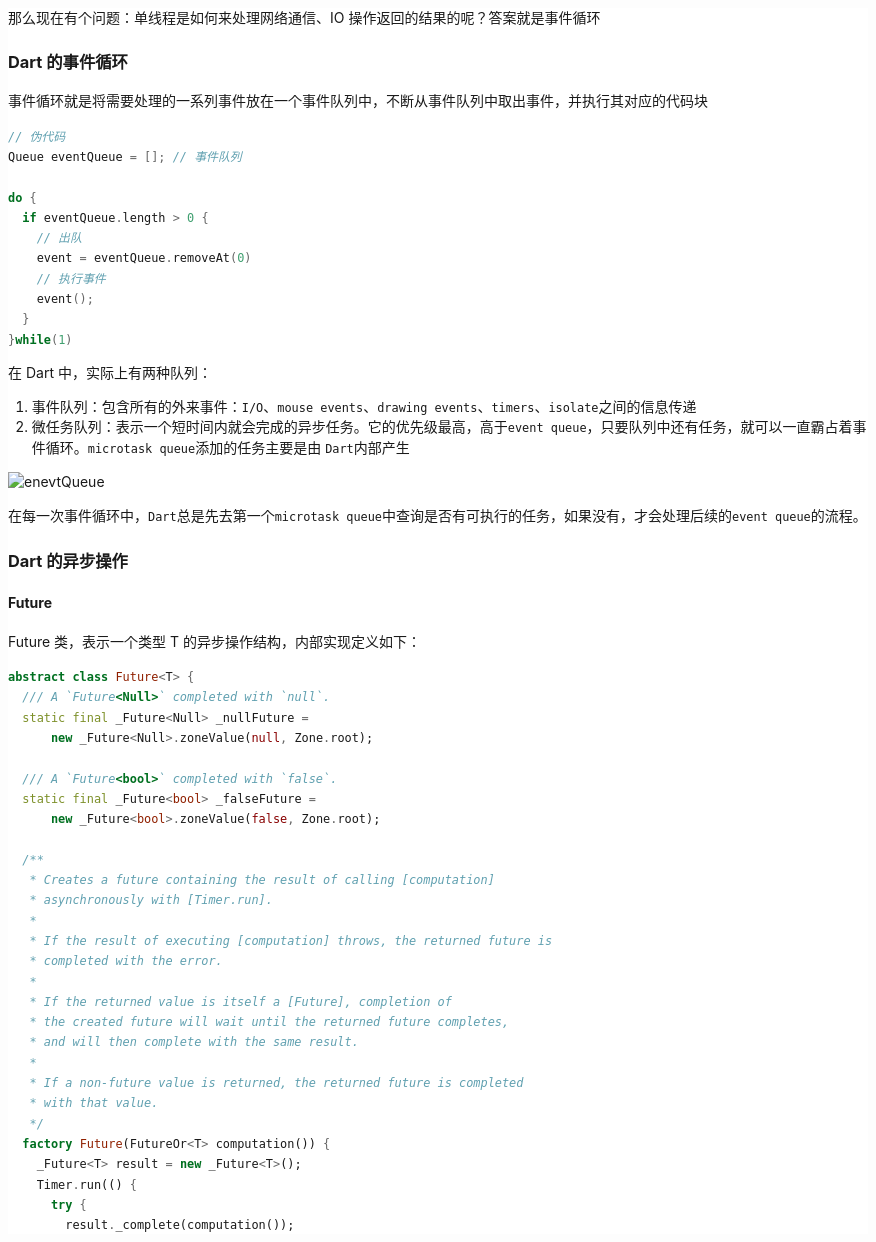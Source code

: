 那么现在有个问题：单线程是如何来处理网络通信、IO 操作返回的结果的呢？答案就是事件循环



### Dart 的事件循环

事件循环就是将需要处理的一系列事件放在一个事件队列中，不断从事件队列中取出事件，并执行其对应的代码块

```c
// 伪代码
Queue eventQueue = []; // 事件队列

do {
  if eventQueue.length > 0 {
    // 出队
    event = eventQueue.removeAt(0)
  	// 执行事件
    event();
  }
}while(1)

```

在 Dart 中，实际上有两种队列：

1. 事件队列：包含所有的外来事件：`I/O`、`mouse events`、`drawing events`、`timers`、`isolate`之间的信息传递
2. 微任务队列：表示一个短时间内就会完成的异步任务。它的优先级最高，高于`event queue`，只要队列中还有任务，就可以一直霸占着事件循环。`microtask queue`添加的任务主要是由 `Dart`内部产生

![enevtQueue](/Users/neotv/Documents/markdown-imgs/enevtQueue-1949680.png)

在每一次事件循环中，`Dart`总是先去第一个`microtask queue`中查询是否有可执行的任务，如果没有，才会处理后续的`event queue`的流程。

### Dart 的异步操作

#### Future

Future<T> 类，表示一个类型 T 的异步操作结构，内部实现定义如下：

```dart
abstract class Future<T> {
  /// A `Future<Null>` completed with `null`.
  static final _Future<Null> _nullFuture =
      new _Future<Null>.zoneValue(null, Zone.root);

  /// A `Future<bool>` completed with `false`.
  static final _Future<bool> _falseFuture =
      new _Future<bool>.zoneValue(false, Zone.root);

  /**
   * Creates a future containing the result of calling [computation]
   * asynchronously with [Timer.run].
   *
   * If the result of executing [computation] throws, the returned future is
   * completed with the error.
   *
   * If the returned value is itself a [Future], completion of
   * the created future will wait until the returned future completes,
   * and will then complete with the same result.
   *
   * If a non-future value is returned, the returned future is completed
   * with that value.
   */
  factory Future(FutureOr<T> computation()) {
    _Future<T> result = new _Future<T>();
    Timer.run(() {
      try {
        result._complete(computation());
```